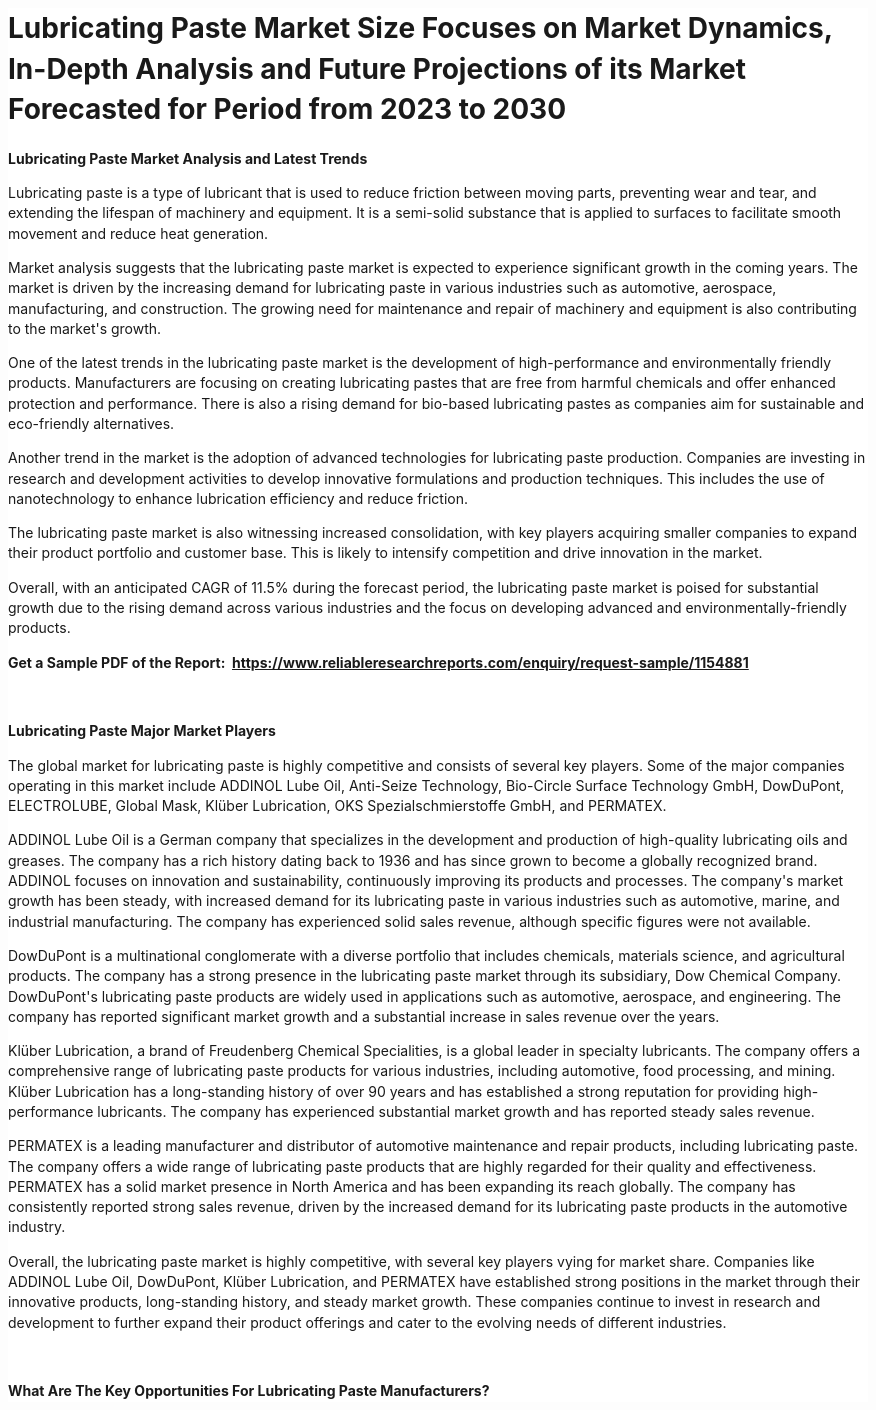 <p><h1>Lubricating Paste Market Size Focuses on Market Dynamics, In-Depth Analysis and Future Projections of its Market Forecasted for Period from 2023 to 2030</h1></p><p><strong>Lubricating Paste Market Analysis and Latest Trends</strong></p>
<p><p>Lubricating paste is a type of lubricant that is used to reduce friction between moving parts, preventing wear and tear, and extending the lifespan of machinery and equipment. It is a semi-solid substance that is applied to surfaces to facilitate smooth movement and reduce heat generation.</p><p>Market analysis suggests that the lubricating paste market is expected to experience significant growth in the coming years. The market is driven by the increasing demand for lubricating paste in various industries such as automotive, aerospace, manufacturing, and construction. The growing need for maintenance and repair of machinery and equipment is also contributing to the market's growth.</p><p>One of the latest trends in the lubricating paste market is the development of high-performance and environmentally friendly products. Manufacturers are focusing on creating lubricating pastes that are free from harmful chemicals and offer enhanced protection and performance. There is also a rising demand for bio-based lubricating pastes as companies aim for sustainable and eco-friendly alternatives.</p><p>Another trend in the market is the adoption of advanced technologies for lubricating paste production. Companies are investing in research and development activities to develop innovative formulations and production techniques. This includes the use of nanotechnology to enhance lubrication efficiency and reduce friction.</p><p>The lubricating paste market is also witnessing increased consolidation, with key players acquiring smaller companies to expand their product portfolio and customer base. This is likely to intensify competition and drive innovation in the market.</p><p>Overall, with an anticipated CAGR of 11.5% during the forecast period, the lubricating paste market is poised for substantial growth due to the rising demand across various industries and the focus on developing advanced and environmentally-friendly products.</p></p>
<p><strong>Get a Sample PDF of the Report:&nbsp; <a href="https://www.reliableresearchreports.com/enquiry/request-sample/1154881">https://www.reliableresearchreports.com/enquiry/request-sample/1154881</a></strong></p>
<p>&nbsp;</p>
<p><strong>Lubricating Paste Major Market Players</strong></p>
<p><p>The global market for lubricating paste is highly competitive and consists of several key players. Some of the major companies operating in this market include ADDINOL Lube Oil, Anti-Seize Technology, Bio-Circle Surface Technology GmbH, DowDuPont, ELECTROLUBE, Global Mask, Klüber Lubrication, OKS Spezialschmierstoffe GmbH, and PERMATEX.</p><p>ADDINOL Lube Oil is a German company that specializes in the development and production of high-quality lubricating oils and greases. The company has a rich history dating back to 1936 and has since grown to become a globally recognized brand. ADDINOL focuses on innovation and sustainability, continuously improving its products and processes. The company's market growth has been steady, with increased demand for its lubricating paste in various industries such as automotive, marine, and industrial manufacturing. The company has experienced solid sales revenue, although specific figures were not available.</p><p>DowDuPont is a multinational conglomerate with a diverse portfolio that includes chemicals, materials science, and agricultural products. The company has a strong presence in the lubricating paste market through its subsidiary, Dow Chemical Company. DowDuPont's lubricating paste products are widely used in applications such as automotive, aerospace, and engineering. The company has reported significant market growth and a substantial increase in sales revenue over the years.</p><p>Klüber Lubrication, a brand of Freudenberg Chemical Specialities, is a global leader in specialty lubricants. The company offers a comprehensive range of lubricating paste products for various industries, including automotive, food processing, and mining. Klüber Lubrication has a long-standing history of over 90 years and has established a strong reputation for providing high-performance lubricants. The company has experienced substantial market growth and has reported steady sales revenue.</p><p>PERMATEX is a leading manufacturer and distributor of automotive maintenance and repair products, including lubricating paste. The company offers a wide range of lubricating paste products that are highly regarded for their quality and effectiveness. PERMATEX has a solid market presence in North America and has been expanding its reach globally. The company has consistently reported strong sales revenue, driven by the increased demand for its lubricating paste products in the automotive industry.</p><p>Overall, the lubricating paste market is highly competitive, with several key players vying for market share. Companies like ADDINOL Lube Oil, DowDuPont, Klüber Lubrication, and PERMATEX have established strong positions in the market through their innovative products, long-standing history, and steady market growth. These companies continue to invest in research and development to further expand their product offerings and cater to the evolving needs of different industries.</p></p>
<p>&nbsp;</p>
<p><strong>What Are The Key Opportunities For Lubricating Paste Manufacturers?</strong></p>